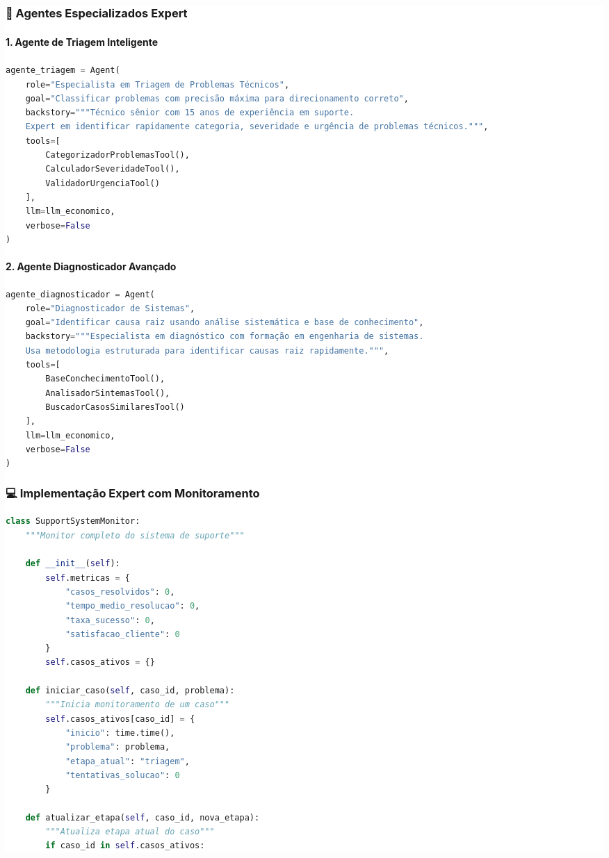 ### 👥 Agentes Especializados Expert

#### 1. **Agente de Triagem Inteligente**

```python
agente_triagem = Agent(
    role="Especialista em Triagem de Problemas Técnicos",
    goal="Classificar problemas com precisão máxima para direcionamento correto",
    backstory="""Técnico sênior com 15 anos de experiência em suporte. 
    Expert em identificar rapidamente categoria, severidade e urgência de problemas técnicos.""",
    tools=[
        CategorizadorProblemasTool(),
        CalculadorSeveridadeTool(),
        ValidadorUrgenciaTool()
    ],
    llm=llm_economico,
    verbose=False
)
```

#### 2. **Agente Diagnosticador Avançado**

```python
agente_diagnosticador = Agent(
    role="Diagnosticador de Sistemas",
    goal="Identificar causa raiz usando análise sistemática e base de conhecimento",
    backstory="""Especialista em diagnóstico com formação em engenharia de sistemas. 
    Usa metodologia estruturada para identificar causas raiz rapidamente.""",
    tools=[
        BaseConchecimentoTool(),
        AnalisadorSintemasTool(),
        BuscadorCasosSimilaresTool()
    ],
    llm=llm_economico,
    verbose=False
)
```

### 💻 Implementação Expert com Monitoramento

```python
class SupportSystemMonitor:
    """Monitor completo do sistema de suporte"""
    
    def __init__(self):
        self.metricas = {
            "casos_resolvidos": 0,
            "tempo_medio_resolucao": 0,
            "taxa_sucesso": 0,
            "satisfacao_cliente": 0
        }
        self.casos_ativos = {}
        
    def iniciar_caso(self, caso_id, problema):
        """Inicia monitoramento de um caso"""
        self.casos_ativos[caso_id] = {
            "inicio": time.time(),
            "problema": problema,
            "etapa_atual": "triagem",
            "tentativas_solucao": 0
        }
    
    def atualizar_etapa(self, caso_id, nova_etapa):
        """Atualiza etapa atual do caso"""
        if caso_id in self.casos_ativos:
```